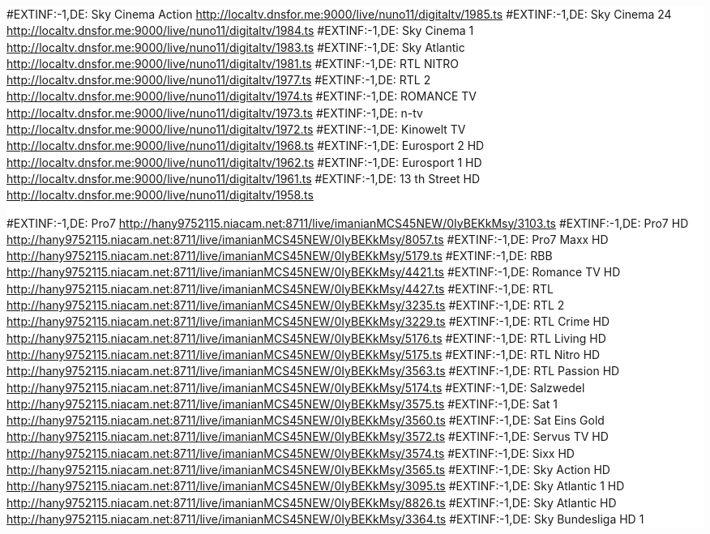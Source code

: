 #EXTINF:-1,DE: Sky Cinema Action
http://localtv.dnsfor.me:9000/live/nuno11/digitaltv/1985.ts
#EXTINF:-1,DE: Sky Cinema   24
http://localtv.dnsfor.me:9000/live/nuno11/digitaltv/1984.ts
#EXTINF:-1,DE: Sky Cinema   1
http://localtv.dnsfor.me:9000/live/nuno11/digitaltv/1983.ts
#EXTINF:-1,DE: Sky Atlantic
http://localtv.dnsfor.me:9000/live/nuno11/digitaltv/1981.ts
#EXTINF:-1,DE: RTL NITRO
http://localtv.dnsfor.me:9000/live/nuno11/digitaltv/1977.ts
#EXTINF:-1,DE: RTL 2
http://localtv.dnsfor.me:9000/live/nuno11/digitaltv/1974.ts
#EXTINF:-1,DE: ROMANCE TV
http://localtv.dnsfor.me:9000/live/nuno11/digitaltv/1973.ts
#EXTINF:-1,DE: n-tv
http://localtv.dnsfor.me:9000/live/nuno11/digitaltv/1972.ts
#EXTINF:-1,DE: Kinowelt TV
http://localtv.dnsfor.me:9000/live/nuno11/digitaltv/1968.ts
#EXTINF:-1,DE: Eurosport 2 HD
http://localtv.dnsfor.me:9000/live/nuno11/digitaltv/1962.ts
#EXTINF:-1,DE: Eurosport 1 HD
http://localtv.dnsfor.me:9000/live/nuno11/digitaltv/1961.ts
#EXTINF:-1,DE: 13 th Street HD
http://localtv.dnsfor.me:9000/live/nuno11/digitaltv/1958.ts

#EXTINF:-1,DE: Pro7
http://hany9752115.niacam.net:8711/live/imanianMCS45NEW/0IyBEKkMsy/3103.ts
#EXTINF:-1,DE: Pro7 HD
http://hany9752115.niacam.net:8711/live/imanianMCS45NEW/0IyBEKkMsy/8057.ts
#EXTINF:-1,DE: Pro7 Maxx HD
http://hany9752115.niacam.net:8711/live/imanianMCS45NEW/0IyBEKkMsy/5179.ts
#EXTINF:-1,DE: RBB
http://hany9752115.niacam.net:8711/live/imanianMCS45NEW/0IyBEKkMsy/4421.ts
#EXTINF:-1,DE: Romance TV HD
http://hany9752115.niacam.net:8711/live/imanianMCS45NEW/0IyBEKkMsy/4427.ts
#EXTINF:-1,DE: RTL
http://hany9752115.niacam.net:8711/live/imanianMCS45NEW/0IyBEKkMsy/3235.ts
#EXTINF:-1,DE: RTL 2
http://hany9752115.niacam.net:8711/live/imanianMCS45NEW/0IyBEKkMsy/3229.ts
#EXTINF:-1,DE: RTL Crime HD
http://hany9752115.niacam.net:8711/live/imanianMCS45NEW/0IyBEKkMsy/5176.ts
#EXTINF:-1,DE: RTL Living HD
http://hany9752115.niacam.net:8711/live/imanianMCS45NEW/0IyBEKkMsy/5175.ts
#EXTINF:-1,DE: RTL Nitro HD
http://hany9752115.niacam.net:8711/live/imanianMCS45NEW/0IyBEKkMsy/3563.ts
#EXTINF:-1,DE: RTL Passion HD
http://hany9752115.niacam.net:8711/live/imanianMCS45NEW/0IyBEKkMsy/5174.ts
#EXTINF:-1,DE: Salzwedel
http://hany9752115.niacam.net:8711/live/imanianMCS45NEW/0IyBEKkMsy/3575.ts
#EXTINF:-1,DE: Sat 1
http://hany9752115.niacam.net:8711/live/imanianMCS45NEW/0IyBEKkMsy/3560.ts
#EXTINF:-1,DE: Sat Eins Gold
http://hany9752115.niacam.net:8711/live/imanianMCS45NEW/0IyBEKkMsy/3572.ts
#EXTINF:-1,DE: Servus TV HD
http://hany9752115.niacam.net:8711/live/imanianMCS45NEW/0IyBEKkMsy/3574.ts
#EXTINF:-1,DE: Sixx HD
http://hany9752115.niacam.net:8711/live/imanianMCS45NEW/0IyBEKkMsy/3565.ts
#EXTINF:-1,DE: Sky Action HD
http://hany9752115.niacam.net:8711/live/imanianMCS45NEW/0IyBEKkMsy/3095.ts
#EXTINF:-1,DE: Sky Atlantic  1 HD
http://hany9752115.niacam.net:8711/live/imanianMCS45NEW/0IyBEKkMsy/8826.ts
#EXTINF:-1,DE: Sky Atlantic HD
http://hany9752115.niacam.net:8711/live/imanianMCS45NEW/0IyBEKkMsy/3364.ts
#EXTINF:-1,DE: Sky Bundesliga HD 1